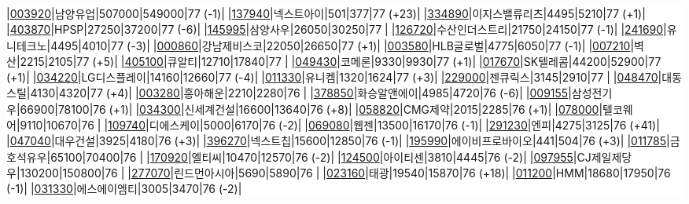 |[003920](https://finance.daum.net/quotes/A003920)|남양유업|507000|549000|77 (-1)|
|[137940](https://finance.daum.net/quotes/A137940)|넥스트아이|501|377|77 (+23)|
|[334890](https://finance.daum.net/quotes/A334890)|이지스밸류리츠|4495|5210|77 (+1)|
|[403870](https://finance.daum.net/quotes/A403870)|HPSP|27250|37200|77 (-6)|
|[145995](https://finance.daum.net/quotes/A145995)|삼양사우|26050|30250|77 |
|[126720](https://finance.daum.net/quotes/A126720)|수산인더스트리|21750|24150|77 (-1)|
|[241690](https://finance.daum.net/quotes/A241690)|유니테크노|4495|4010|77 (-3)|
|[000860](https://finance.daum.net/quotes/A000860)|강남제비스코|22050|26650|77 (+1)|
|[003580](https://finance.daum.net/quotes/A003580)|HLB글로벌|4775|6050|77 (-1)|
|[007210](https://finance.daum.net/quotes/A007210)|벽산|2215|2105|77 (+5)|
|[405100](https://finance.daum.net/quotes/A405100)|큐알티|12710|17840|77 |
|[049430](https://finance.daum.net/quotes/A049430)|코메론|9330|9930|77 (+1)|
|[017670](https://finance.daum.net/quotes/A017670)|SK텔레콤|44200|52900|77 (+1)|
|[034220](https://finance.daum.net/quotes/A034220)|LG디스플레이|14160|12660|77 (-4)|
|[011330](https://finance.daum.net/quotes/A011330)|유니켐|1320|1624|77 (+3)|
|[229000](https://finance.daum.net/quotes/A229000)|젠큐릭스|3145|2910|77 |
|[048470](https://finance.daum.net/quotes/A048470)|대동스틸|4130|4320|77 (+4)|
|[003280](https://finance.daum.net/quotes/A003280)|흥아해운|2210|2280|76 |
|[378850](https://finance.daum.net/quotes/A378850)|화승알앤에이|4985|4720|76 (-6)|
|[009155](https://finance.daum.net/quotes/A009155)|삼성전기우|66900|78100|76 (+1)|
|[034300](https://finance.daum.net/quotes/A034300)|신세계건설|16600|13640|76 (+8)|
|[058820](https://finance.daum.net/quotes/A058820)|CMG제약|2015|2285|76 (+1)|
|[078000](https://finance.daum.net/quotes/A078000)|텔코웨어|9110|10670|76 |
|[109740](https://finance.daum.net/quotes/A109740)|디에스케이|5000|6170|76 (-2)|
|[069080](https://finance.daum.net/quotes/A069080)|웹젠|13500|16170|76 (-1)|
|[291230](https://finance.daum.net/quotes/A291230)|엔피|4275|3125|76 (+41)|
|[047040](https://finance.daum.net/quotes/A047040)|대우건설|3925|4180|76 (+3)|
|[396270](https://finance.daum.net/quotes/A396270)|넥스트칩|15600|12850|76 (-1)|
|[195990](https://finance.daum.net/quotes/A195990)|에이비프로바이오|441|504|76 (+3)|
|[011785](https://finance.daum.net/quotes/A011785)|금호석유우|65100|70400|76 |
|[170920](https://finance.daum.net/quotes/A170920)|엘티씨|10470|12570|76 (-2)|
|[124500](https://finance.daum.net/quotes/A124500)|아이티센|3810|4445|76 (-2)|
|[097955](https://finance.daum.net/quotes/A097955)|CJ제일제당 우|130200|150800|76 |
|[277070](https://finance.daum.net/quotes/A277070)|린드먼아시아|5690|5890|76 |
|[023160](https://finance.daum.net/quotes/A023160)|태광|19540|15870|76 (+18)|
|[011200](https://finance.daum.net/quotes/A011200)|HMM|18680|17950|76 (-1)|
|[031330](https://finance.daum.net/quotes/A031330)|에스에이엠티|3005|3470|76 (-2)|